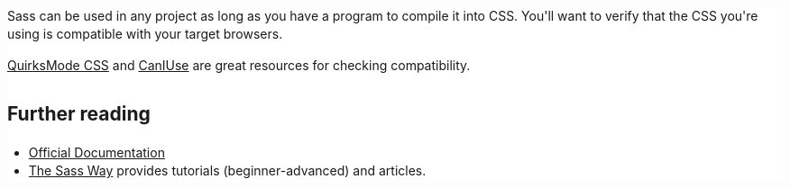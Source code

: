 Sass can be used in any project as long as you have a program to compile it into CSS. You'll want to verify that the CSS you're using is compatible with your target browsers.

[QuirksMode CSS](http://www.quirksmode.org/css/) and [CanIUse](http://caniuse.com) are great resources for checking compatibility.

## Further reading

- [Official Documentation](http://sass-lang.com/documentation/file.SASS_REFERENCE.html)
- [The Sass Way](http://thesassway.com/) provides tutorials (beginner-advanced) and articles.
